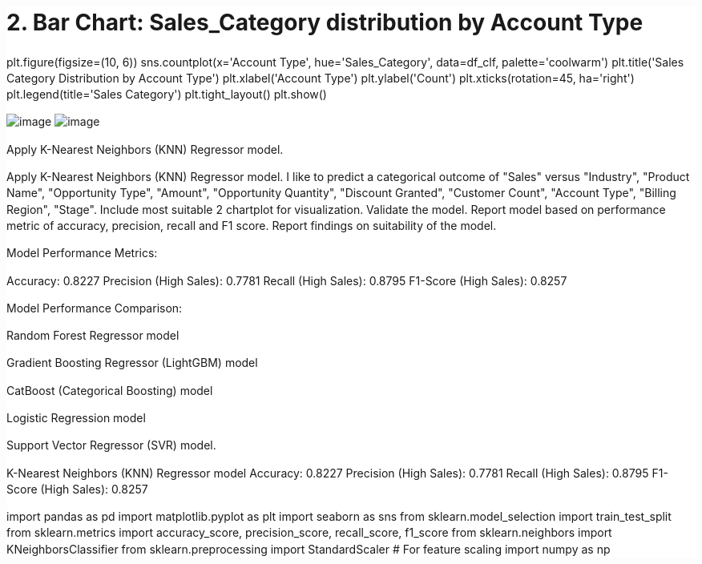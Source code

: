 # 2. Bar Chart: Sales_Category distribution by Account Type
plt.figure(figsize=(10, 6))
sns.countplot(x='Account Type', hue='Sales_Category', data=df_clf, palette='coolwarm')
plt.title('Sales Category Distribution by Account Type')
plt.xlabel('Account Type')
plt.ylabel('Count')
plt.xticks(rotation=45, ha='right')
plt.legend(title='Sales Category')
plt.tight_layout()
plt.show()


<img width="739" height="533" alt="image" src="https://github.com/user-attachments/assets/bfcbe454-6848-4428-a768-751de2ff033a" />


<img width="701" height="399" alt="image" src="https://github.com/user-attachments/assets/e404c5f2-57ff-43f2-b7d5-38629ee4fd25" />





Apply K-Nearest Neighbors (KNN) Regressor model.

Apply K-Nearest Neighbors (KNN) Regressor model. I like to predict a categorical outcome of "Sales" versus "Industry", "Product Name", "Opportunity Type", "Amount", "Opportunity Quantity", "Discount Granted", "Customer Count", "Account Type", "Billing Region", "Stage". Include most suitable 2 chartplot for visualization. Validate the model. Report model based on performance metric of accuracy, precision, recall and F1 score. Report findings on suitability of the model.

Model Performance Metrics:

Accuracy: 0.8227 Precision (High Sales): 0.7781 Recall (High Sales): 0.8795 F1-Score (High Sales): 0.8257

Model Performance Comparison:

Random Forest Regressor model

Gradient Boosting Regressor (LightGBM) model

CatBoost (Categorical Boosting) model

Logistic Regression model

Support Vector Regressor (SVR) model.

K-Nearest Neighbors (KNN) Regressor model Accuracy: 0.8227 Precision (High Sales): 0.7781 Recall (High Sales): 0.8795 F1-Score (High Sales): 0.8257


import pandas as pd
import matplotlib.pyplot as plt
import seaborn as sns
from sklearn.model_selection import train_test_split
from sklearn.metrics import accuracy_score, precision_score, recall_score, f1_score
from sklearn.neighbors import KNeighborsClassifier
from sklearn.preprocessing import StandardScaler # For feature scaling
import numpy as np
